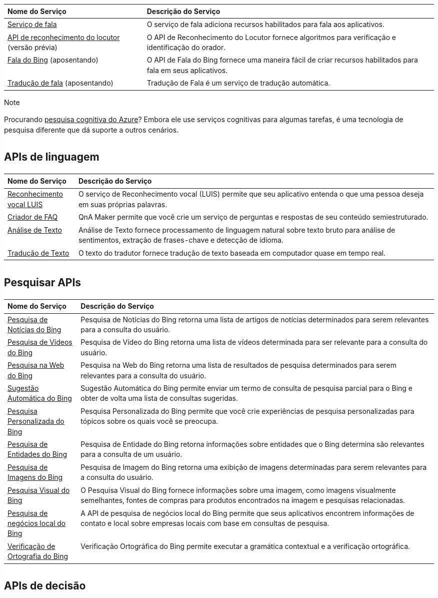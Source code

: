|Nome do Serviço|Descrição do Serviço|
|:-----------|:------------------|
|[Serviço de fala](https://docs.microsoft.com/azure/cognitive-services/speech-service/ "Serviço de voz")|O serviço de fala adiciona recursos habilitados para fala aos aplicativos.|
|[API de reconhecimento do locutor](https://docs.microsoft.com/azure/cognitive-services/speaker-recognition/home "API de Reconhecimento de Orador") (versão prévia)|O API de Reconhecimento do Locutor fornece algoritmos para verificação e identificação do orador.|
|[Fala do Bing](https://docs.microsoft.com/azure/cognitive-services/speech/home "Voz do Bing") (aposentando)|O API de Fala do Bing fornece uma maneira fácil de criar recursos habilitados para fala em seus aplicativos.|
|[Tradução de fala](https://docs.microsoft.com/azure/cognitive-services/translator-speech/ "Voz do Tradutor") (aposentando)|Tradução de Fala é um serviço de tradução automática.|

> [!NOTE]
> Procurando [pesquisa cognitiva do Azure](https://docs.microsoft.com/azure/search/)? Embora ele use serviços cognitivas para algumas tarefas, é uma tecnologia de pesquisa diferente que dá suporte a outros cenários.


## <a name="language-apis"></a>APIs de linguagem

|Nome do Serviço|Descrição do Serviço|
|:-----------|:------------------|
|[Reconhecimento vocal LUIS](https://docs.microsoft.com/azure/cognitive-services/luis/ "Language Understanding")|O serviço de Reconhecimento vocal (LUIS) permite que seu aplicativo entenda o que uma pessoa deseja em suas próprias palavras.|
|[Criador de FAQ](https://docs.microsoft.com/azure/cognitive-services/qnamaker/index "QnA Maker")|QnA Maker permite que você crie um serviço de perguntas e respostas de seu conteúdo semiestruturado.|
|[Análise de Texto](https://docs.microsoft.com/azure/cognitive-services/text-analytics/ "Análise de Texto")|Análise de Texto fornece processamento de linguagem natural sobre texto bruto para análise de sentimentos, extração de frases-chave e detecção de idioma.|
|[Tradução de Texto](https://docs.microsoft.com/azure/cognitive-services/translator/ "Texto do Tradutor")|O texto do tradutor fornece tradução de texto baseada em computador quase em tempo real.|


## <a name="search-apis"></a>Pesquisar APIs

|Nome do Serviço|Descrição do Serviço|
|:-----------|:------------------|
|[Pesquisa de Notícias do Bing](https://docs.microsoft.com/azure/cognitive-services/bing-news-search/ "Pesquisa de Notícias do Bing")|Pesquisa de Notícias do Bing retorna uma lista de artigos de notícias determinados para serem relevantes para a consulta do usuário.|
|[Pesquisa de Vídeos do Bing](https://docs.microsoft.com/azure/cognitive-services/Bing-Video-Search/ "Pesquisa de Vídeos do Bing")|Pesquisa de Vídeo do Bing retorna uma lista de vídeos determinada para ser relevante para a consulta do usuário.|
|[Pesquisa na Web do Bing](https://docs.microsoft.com/azure/cognitive-services/bing-web-search/ "Pesquisa na Web do Bing")|Pesquisa na Web do Bing retorna uma lista de resultados de pesquisa determinados para serem relevantes para a consulta do usuário.|
|[Sugestão Automática do Bing](https://docs.microsoft.com/azure/cognitive-services/Bing-Autosuggest "Sugestão Automática do Bing")|Sugestão Automática do Bing permite enviar um termo de consulta de pesquisa parcial para o Bing e obter de volta uma lista de consultas sugeridas.|
|[Pesquisa Personalizada do Bing](https://docs.microsoft.com/azure/cognitive-services/bing-custom-search "Pesquisa Personalizada do Bing")|Pesquisa Personalizada do Bing permite que você crie experiências de pesquisa personalizadas para tópicos sobre os quais você se preocupa.|
|[Pesquisa de Entidades do Bing](https://docs.microsoft.com/azure/cognitive-services/bing-entities-search/ "Pesquisa de Entidades do Bing")|Pesquisa de Entidade do Bing retorna informações sobre entidades que o Bing determina são relevantes para a consulta de um usuário.|
|[Pesquisa de Imagens do Bing](https://docs.microsoft.com/azure/cognitive-services/bing-image-search "Pesquisa de Imagens do Bing")|Pesquisa de Imagem do Bing retorna uma exibição de imagens determinadas para serem relevantes para a consulta do usuário.|
|[Pesquisa Visual do Bing](https://docs.microsoft.com/azure/cognitive-services/bing-visual-search "Pesquisa Visual do Bing")|O Pesquisa Visual do Bing fornece informações sobre uma imagem, como imagens visualmente semelhantes, fontes de compras para produtos encontrados na imagem e pesquisas relacionadas.|
|[Pesquisa de negócios local do Bing](https://docs.microsoft.com/azure/cognitive-services/bing-local-business-search/ "Pesquisa de Negócios Locais do Bing")| A API de pesquisa de negócios local do Bing permite que seus aplicativos encontrem informações de contato e local sobre empresas locais com base em consultas de pesquisa.|
|[Verificação de Ortografia do Bing](https://docs.microsoft.com/azure/cognitive-services/bing-spell-check/ "Verificação de Ortografia do Bing")|Verificação Ortográfica do Bing permite executar a gramática contextual e a verificação ortográfica.|

## <a name="decision-apis"></a>APIs de decisão
